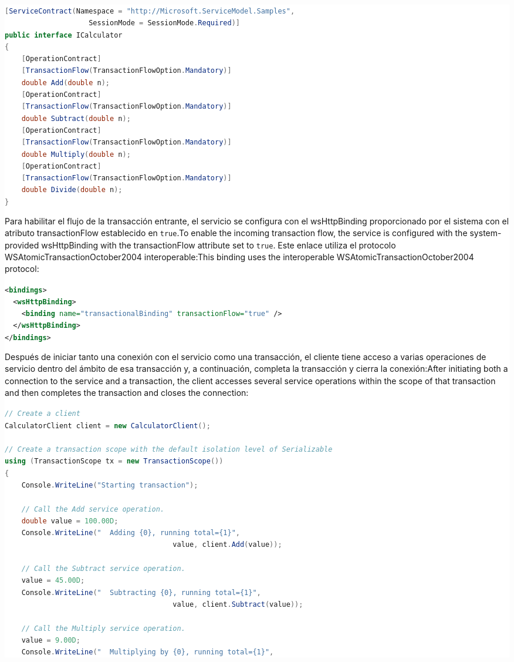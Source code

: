 ```csharp
[ServiceContract(Namespace = "http://Microsoft.ServiceModel.Samples",
                    SessionMode = SessionMode.Required)]
public interface ICalculator
{
    [OperationContract]
    [TransactionFlow(TransactionFlowOption.Mandatory)]
    double Add(double n);
    [OperationContract]
    [TransactionFlow(TransactionFlowOption.Mandatory)]
    double Subtract(double n);
    [OperationContract]
    [TransactionFlow(TransactionFlowOption.Mandatory)]
    double Multiply(double n);
    [OperationContract]
    [TransactionFlow(TransactionFlowOption.Mandatory)]
    double Divide(double n);
}
```

<span data-ttu-id="7d2cf-108">Para habilitar el flujo de la transacción entrante, el servicio se configura con el wsHttpBinding proporcionado por el sistema con el atributo transactionFlow establecido en `true`.</span><span class="sxs-lookup"><span data-stu-id="7d2cf-108">To enable the incoming transaction flow, the service is configured with the system-provided wsHttpBinding with the transactionFlow attribute set to `true`.</span></span> <span data-ttu-id="7d2cf-109">Este enlace utiliza el protocolo WSAtomicTransactionOctober2004 interoperable:</span><span class="sxs-lookup"><span data-stu-id="7d2cf-109">This binding uses the interoperable WSAtomicTransactionOctober2004 protocol:</span></span>

```xml
<bindings>
  <wsHttpBinding>
    <binding name="transactionalBinding" transactionFlow="true" />
  </wsHttpBinding>
</bindings>
```

<span data-ttu-id="7d2cf-110">Después de iniciar tanto una conexión con el servicio como una transacción, el cliente tiene acceso a varias operaciones de servicio dentro del ámbito de esa transacción y, a continuación, completa la transacción y cierra la conexión:</span><span class="sxs-lookup"><span data-stu-id="7d2cf-110">After initiating both a connection to the service and a transaction, the client accesses several service operations within the scope of that transaction and then completes the transaction and closes the connection:</span></span>

```csharp
// Create a client
CalculatorClient client = new CalculatorClient();

// Create a transaction scope with the default isolation level of Serializable
using (TransactionScope tx = new TransactionScope())
{
    Console.WriteLine("Starting transaction");

    // Call the Add service operation.
    double value = 100.00D;
    Console.WriteLine("  Adding {0}, running total={1}",
                                        value, client.Add(value));

    // Call the Subtract service operation.
    value = 45.00D;
    Console.WriteLine("  Subtracting {0}, running total={1}",
                                        value, client.Subtract(value));

    // Call the Multiply service operation.
    value = 9.00D;
    Console.WriteLine("  Multiplying by {0}, running total={1}",
```